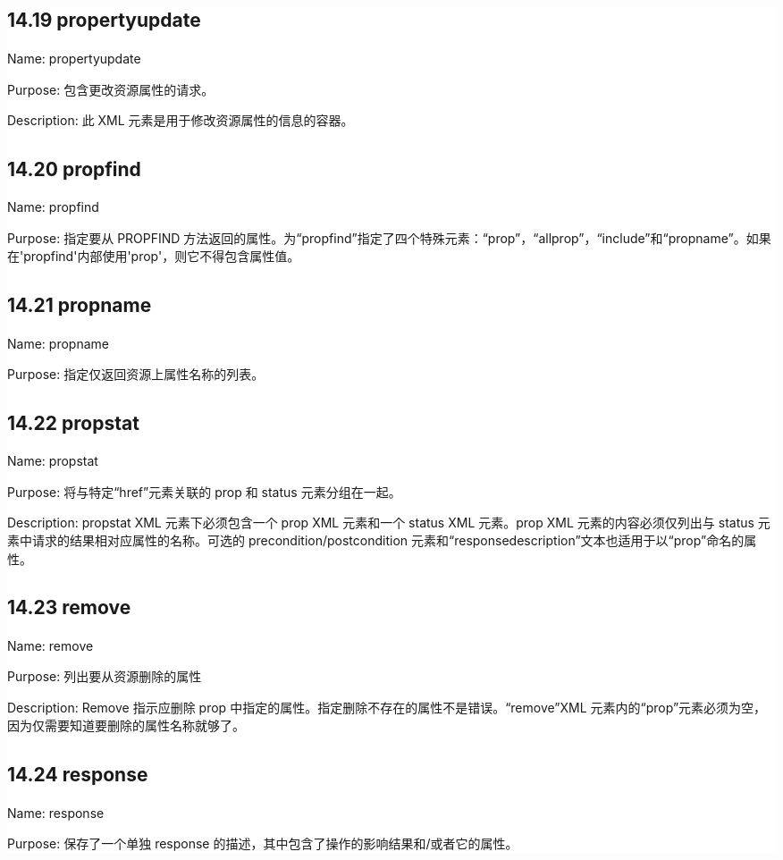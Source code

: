 <!ELEMENT prop ANY >

## 14.19 propertyupdate

Name: propertyupdate

Purpose: 包含更改资源属性的请求。

Description: 此 XML 元素是用于修改资源属性的信息的容器。

<!ELEMENT propertyupdate (remove | set)+ >

## 14.20 propfind

Name: propfind

Purpose: 指定要从 PROPFIND 方法返回的属性。为“propfind”指定了四个特殊元素：“prop”，“allprop”，“include”和“propname”。如果在'propfind'内部使用'prop'，则它不得包含属性值。

<!ELEMENT propfind ( propname | (allprop, include?) | prop ) >

## 14.21 propname

Name: propname

Purpose: 指定仅返回资源上属性名称的列表。

<!ELEMENT propname EMPTY >

## 14.22 propstat

Name: propstat

Purpose: 将与特定“href”元素关联的 prop 和 status 元素分组在一起。

Description: propstat XML 元素下必须包含一个 prop XML 元素和一个 status XML 元素。prop XML 元素的内容必须仅列出与 status 元素中请求的结果相对应属性的名称。可选的 precondition/postcondition 元素和“responsedescription”文本也适用于以“prop”命名的属性。

<!ELEMENT propstat (prop, status, error?, responsedescription?) >

## 14.23 remove

Name: remove

Purpose: 列出要从资源删除的属性

Description: Remove 指示应删除 prop 中指定的属性。指定删除不存在的属性不是错误。“remove”XML 元素内的“prop”元素必须为空，因为仅需要知道要删除的属性名称就够了。

<!ELEMENT remove (prop) >

## 14.24 response

Name: response

Purpose: 保存了一个单独 response 的描述，其中包含了操作的影响结果和/或者它的属性。
